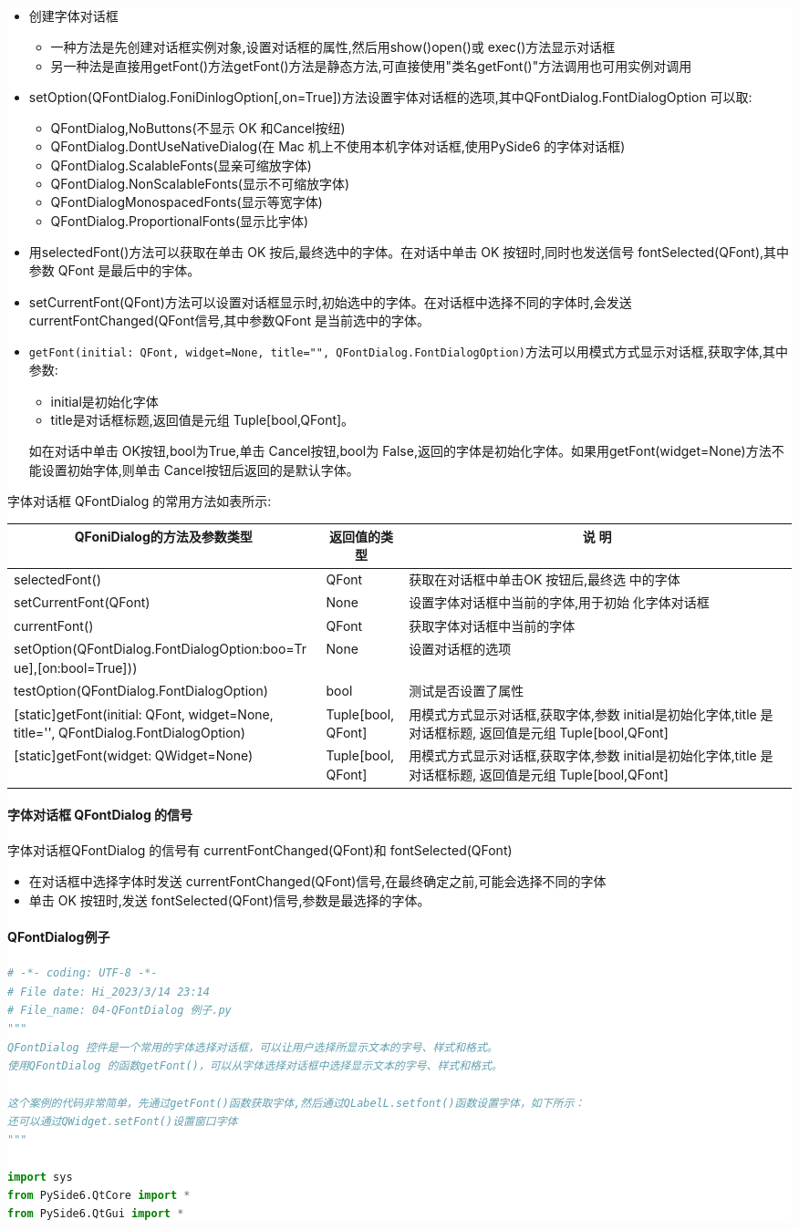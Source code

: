 - 创建字体对话框

  - 一种方法是先创建对话框实例对象,设置对话框的属性,然后用show()open()或 exec()方法显示对话框
  - 另一种法是直接用getFont()方法getFont()方法是静态方法,可直接使用"类名getFont()"方法调用也可用实例对调用

- setOption(QFontDialog.FoniDinlogOption[,on=True])方法设置宇体对话框的选项,其中QFontDialog.FontDialogOption 可以取:

  - QFontDialog,NoButtons(不显示 OK 和Cancel按纽)
  - QFontDialog.DontUseNativeDialog(在 Mac 机上不使用本机字体对话框,使用PySide6 的字体对话框)
  - QFontDialog.ScalableFonts(显亲可缩放字体)
  - QFontDialog.NonScalableFonts(显示不可缩放字体)
  - QFontDialogMonospacedFonts(显示等宽字体)
  - QFontDialog.ProportionalFonts(显示比宇体)

- 用selectedFont()方法可以获取在单击 OK 按后,最终选中的字体。在对话中单击 OK 按钮时,同时也发送信号 fontSelected(QFont),其中参数 QFont 是最后中的宇体。

- setCurrentFont(QFont)方法可以设置对话框显示时,初始选中的字体。在对话框中选择不同的字体时,会发送 currentFontChanged(QFont信号,其中参数QFont 是当前选中的字体。

- `getFont(initial: QFont, widget=None, title="", QFontDialog.FontDialogOption)`方法可以用模式方式显示对话框,获取字体,其中参数:

  - initial是初始化字体
  - title是对话框标题,返回值是元组 Tuple[bool,QFont]。

  如在对话中单击 OK按钮,bool为True,单击 Cancel按钮,bool为 False,返回的字体是初始化字体。如果用getFont(widget=None)方法不能设置初始字体,则单击 Cancel按钮后返回的是默认字体。

字体对话框 QFontDialog 的常用方法如表所示:

| QFoniDialog的方法及参数类型                                  | 返回值的类型      | 说 明                                                        |
| ------------------------------------------------------------ | ----------------- | ------------------------------------------------------------ |
| selectedFont()                                               | QFont             | 获取在对话框中单击OK 按钮后,最终选 中的字体                  |
| setCurrentFont(QFont)                                        | None              | 设置字体对话框中当前的字体,用于初始 化字体对话框             |
| currentFont()                                                | QFont             | 获取字体对话框中当前的字体                                   |
| setOption(QFontDialog.FontDialogOption:boo=True],[on:bool=True])) | None              | 设置对话框的选项                                             |
| testOption(QFontDialog.FontDialogOption)                     | bool              | 测试是否设置了属性                                           |
| [static]getFont(initial: QFont, widget=None, title='', QFontDialog.FontDialogOption) | Tuple[bool,QFont] | 用模式方式显示对话框,获取字体,参数 initial是初始化字体,title 是对话框标题, 返回值是元组 Tuple[bool,QFont] |
| [static]getFont(widget: QWidget=None)                        | Tuple[bool,QFont] | 用模式方式显示对话框,获取字体,参数 initial是初始化字体,title 是对话框标题, 返回值是元组 Tuple[bool,QFont] |

#### 字体对话框 QFontDialog 的信号

字体对话框QFontDialog 的信号有 currentFontChanged(QFont)和 fontSelected(QFont)

- 在对话框中选择字体时发送 currentFontChanged(QFont)信号,在最终确定之前,可能会选择不同的字体
- 单击 OK 按钮时,发送 fontSelected(QFont)信号,参数是最选择的字体。

#### QFontDialog例子

```python
# -*- coding: UTF-8 -*-
# File date: Hi_2023/3/14 23:14
# File_name: 04-QFontDialog 例子.py
"""
QFontDialog 控件是一个常用的字体选择对话框，可以让用户选择所显示文本的字号、样式和格式。
使用QFontDialog 的函数getFont()，可以从字体选择对话框中选择显示文本的字号、样式和格式。

这个案例的代码非常简单，先通过getFont()函数获取字体,然后通过QLabelL.setfont()函数设置字体，如下所示：
还可以通过QWidget.setFont()设置窗口字体
"""

import sys
from PySide6.QtCore import *
from PySide6.QtGui import *
```